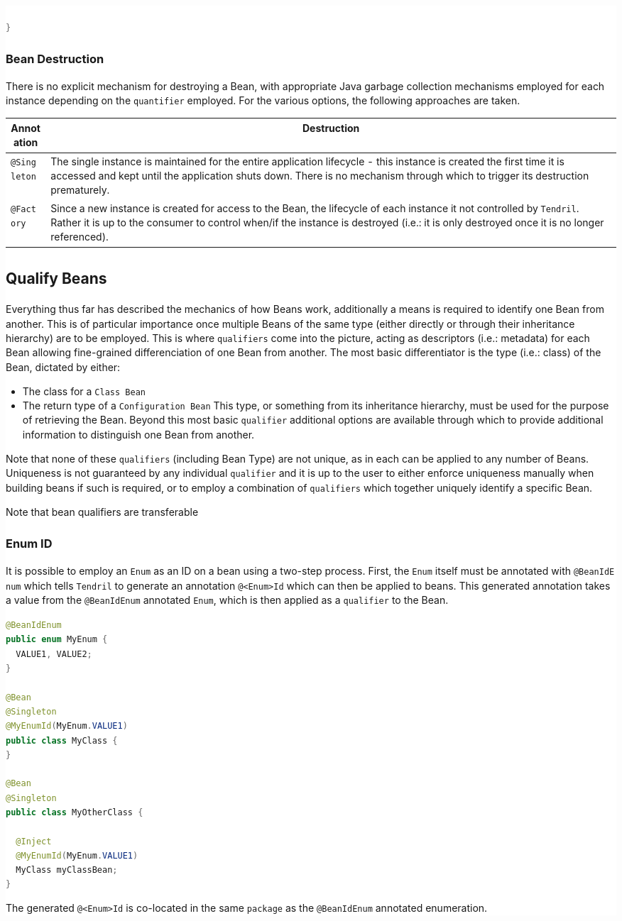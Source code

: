 ```java

}
```

### Bean Destruction
There is no explicit mechanism for destroying a Bean, with appropriate Java garbage collection mechanisms employed for each instance depending on the `quantifier` employed. For the various options, the following approaches are taken.

|Annotation|Destruction|
|---       | ---       |
|`@Singleton`| The single instance is maintained for the entire application lifecycle - this instance is created the first time it is accessed and kept until the application shuts down. There is no mechanism through which to trigger its destruction prematurely.|
|`@Factory`| Since a new instance is created for access to the Bean, the lifecycle of each instance it not controlled by `Tendril`. Rather it is up to the consumer to control when/if the instance is destroyed (i.e.: it is only destroyed once it is no longer referenced).|

## Qualify Beans
Everything thus far has described the mechanics of how Beans work, additionally a means is required to identify one Bean from another. This is of particular importance once multiple Beans of the same type (either directly or through their inheritance hierarchy) are to be employed. This is where `qualifiers` come into the picture, acting as descriptors (i.e.: metadata) for each Bean allowing fine-grained differenciation of one Bean from another. The most basic differentiator is the type (i.e.: class) of the Bean, dictated by either:
* The class for a `Class Bean`
* The return type of a `Configuration Bean`
This type, or something from its inheritance hierarchy, must be used for the purpose of retrieving the Bean. Beyond this most basic `qualifier` additional options are available through which to provide additional information to distinguish one Bean from another.

Note that none of these `qualifiers` (including Bean Type) are not unique, as in each can be applied to any number of Beans. Uniqueness is not guaranteed by any individual `qualifier` and it is up to the user to either enforce uniqueness manually when building beans if such is required, or to employ a combination of `qualifiers` which together uniquely identify a specific Bean.

Note that bean qualifiers are transferable 

### Enum ID
It is possible to employ an `Enum` as an ID on a bean using a two-step process. First, the `Enum` itself must be annotated with `@BeanIdEnum` which tells `Tendril` to generate an annotation `@<Enum>Id` which can then be applied to beans. This generated annotation takes a value from the `@BeanIdEnum` annotated `Enum`, which is then applied as a `qualifier` to the Bean.

```java
@BeanIdEnum
public enum MyEnum {
  VALUE1, VALUE2;
}

@Bean
@Singleton
@MyEnumId(MyEnum.VALUE1)
public class MyClass {
}

@Bean
@Singleton
public class MyOtherClass {

  @Inject
  @MyEnumId(MyEnum.VALUE1)
  MyClass myClassBean;
}
```
The generated `@<Enum>Id` is co-located in the same `package` as the `@BeanIdEnum` annotated enumeration.